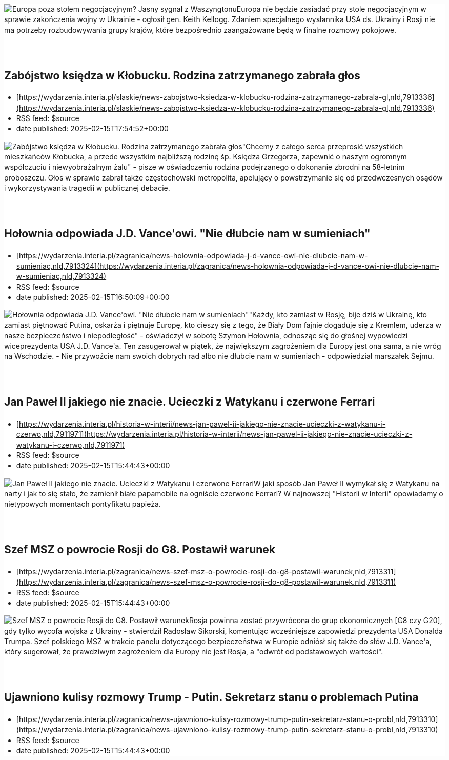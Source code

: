 <p><a href="https://wydarzenia.interia.pl/ukraina-rosja/news-europa-poza-stolem-negocjacyjnym-jasny-sygnal-z-waszyngtonu,nId,7913339"><img src="https://i.iplsc.com/europa-poza-stolem-negocjacyjnym-jasny-sygnal-z-waszyngtonu/000KLU101JOS0L07-C321.jpg" alt="Europa poza stołem negocjacyjnym? Jasny sygnał z Waszyngtonu" align="left" /></a>Europa nie będzie zasiadać przy stole negocjacyjnym w sprawie zakończenia wojny w Ukrainie - ogłosił gen. Keith Kellogg. Zdaniem specjalnego wysłannika USA ds. Ukrainy i Rosji nie ma potrzeby rozbudowywania grupy krajów, które bezpośrednio zaangażowane będą w finalne rozmowy pokojowe.</p><br clear="all" />

## Zabójstwo księdza w Kłobucku. Rodzina zatrzymanego zabrała głos
 - [https://wydarzenia.interia.pl/slaskie/news-zabojstwo-ksiedza-w-klobucku-rodzina-zatrzymanego-zabrala-gl,nId,7913336](https://wydarzenia.interia.pl/slaskie/news-zabojstwo-ksiedza-w-klobucku-rodzina-zatrzymanego-zabrala-gl,nId,7913336)
 - RSS feed: $source
 - date published: 2025-02-15T17:54:52+00:00

<p><a href="https://wydarzenia.interia.pl/slaskie/news-zabojstwo-ksiedza-w-klobucku-rodzina-zatrzymanego-zabrala-gl,nId,7913336"><img src="https://i.iplsc.com/zabojstwo-ksiedza-w-klobucku-rodzina-zatrzymanego-zabrala-gl/000KLTZO9SA2H8OR-C321.jpg" alt="Zabójstwo księdza w Kłobucku. Rodzina zatrzymanego zabrała głos" align="left" /></a>&quot;Chcemy z całego serca przeprosić wszystkich mieszkańców Kłobucka, a przede wszystkim najbliższą rodzinę śp. Księdza Grzegorza, zapewnić o naszym ogromnym współczuciu i niewyobrażalnym żalu&quot; - pisze w oświadczeniu rodzina podejrzanego o dokonanie zbrodni na 58-letnim proboszczu. Głos w sprawie zabrał także częstochowski metropolita, apelujący o powstrzymanie się od przedwczesnych osądów i wykorzystywania tragedii w publicznej debacie.</p><br clear="all" />

## Hołownia odpowiada J.D. Vance'owi. "Nie dłubcie nam w sumieniach"
 - [https://wydarzenia.interia.pl/zagranica/news-holownia-odpowiada-j-d-vance-owi-nie-dlubcie-nam-w-sumieniac,nId,7913324](https://wydarzenia.interia.pl/zagranica/news-holownia-odpowiada-j-d-vance-owi-nie-dlubcie-nam-w-sumieniac,nId,7913324)
 - RSS feed: $source
 - date published: 2025-02-15T16:50:09+00:00

<p><a href="https://wydarzenia.interia.pl/zagranica/news-holownia-odpowiada-j-d-vance-owi-nie-dlubcie-nam-w-sumieniac,nId,7913324"><img src="https://i.iplsc.com/holownia-odpowiada-j-d-vance-owi-nie-dlubcie-nam-w-sumieniac/000KLTV7W2G6GTTK-C321.jpg" alt="Hołownia odpowiada J.D. Vance'owi. &quot;Nie dłubcie nam w sumieniach&quot;" align="left" /></a>&quot;Każdy, kto zamiast w Rosję, bije dziś w Ukrainę, kto zamiast piętnować Putina, oskarża i piętnuje Europę, kto cieszy się z tego, że Biały Dom fajnie dogaduje się z Kremlem, uderza w nasze bezpieczeństwo i niepodległość&quot; - oświadczył w sobotę Szymon Hołownia, odnosząc się do głośnej wypowiedzi wiceprezydenta USA J.D. Vance'a. Ten zasugerował w piątek, że największym zagrożeniem dla Europy jest ona sama, a nie wróg na Wschodzie. - Nie przywoźcie nam swoich dobrych rad albo nie dłubcie nam w sumieniach - odpowiedział marszałek Sejmu.</p><br clear="all" />

## Jan Paweł II jakiego nie znacie. Ucieczki z Watykanu i czerwone Ferrari
 - [https://wydarzenia.interia.pl/historia-w-interii/news-jan-pawel-ii-jakiego-nie-znacie-ucieczki-z-watykanu-i-czerwo,nId,7911971](https://wydarzenia.interia.pl/historia-w-interii/news-jan-pawel-ii-jakiego-nie-znacie-ucieczki-z-watykanu-i-czerwo,nId,7911971)
 - RSS feed: $source
 - date published: 2025-02-15T15:44:43+00:00

<p><a href="https://wydarzenia.interia.pl/historia-w-interii/news-jan-pawel-ii-jakiego-nie-znacie-ucieczki-z-watykanu-i-czerwo,nId,7911971"><img src="https://i.iplsc.com/jan-pawel-ii-jakiego-nie-znacie-ucieczki-z-watykanu-i-czerwo/000KLJAXORTTMPPH-C321.jpg" alt="Jan Paweł II jakiego nie znacie. Ucieczki z Watykanu i czerwone Ferrari" align="left" /></a>W jaki sposób Jan Paweł II wymykał się z Watykanu na narty i jak to się stało, że zamienił białe papamobile na ogniście czerwone Ferrari? W najnowszej &quot;Historii w Interii&quot; opowiadamy o nietypowych momentach pontyfikatu papieża.</p><br clear="all" />

## Szef MSZ o powrocie Rosji do G8. Postawił warunek
 - [https://wydarzenia.interia.pl/zagranica/news-szef-msz-o-powrocie-rosji-do-g8-postawil-warunek,nId,7913311](https://wydarzenia.interia.pl/zagranica/news-szef-msz-o-powrocie-rosji-do-g8-postawil-warunek,nId,7913311)
 - RSS feed: $source
 - date published: 2025-02-15T15:44:43+00:00

<p><a href="https://wydarzenia.interia.pl/zagranica/news-szef-msz-o-powrocie-rosji-do-g8-postawil-warunek,nId,7913311"><img src="https://i.iplsc.com/szef-msz-o-powrocie-rosji-do-g8-postawil-warunek/000KLTR8PLXUHW4S-C321.jpg" alt="Szef MSZ o powrocie Rosji do G8. Postawił warunek" align="left" /></a>Rosja powinna zostać przywrócona do grup ekonomicznych [G8 czy G20], gdy tylko wycofa wojska z Ukrainy - stwierdził Radosław Sikorski, komentując wcześniejsze zapowiedzi prezydenta USA Donalda Trumpa. Szef polskiego MSZ w trakcie panelu dotyczącego bezpieczeństwa w Europie odniósł się także do słów J.D. Vance'a, który sugerował, że prawdziwym zagrożeniem dla Europy nie jest Rosja, a &quot;odwrót od podstawowych wartości&quot;. </p><br clear="all" />

## Ujawniono kulisy rozmowy Trump - Putin. Sekretarz stanu o problemach Putina
 - [https://wydarzenia.interia.pl/zagranica/news-ujawniono-kulisy-rozmowy-trump-putin-sekretarz-stanu-o-probl,nId,7913310](https://wydarzenia.interia.pl/zagranica/news-ujawniono-kulisy-rozmowy-trump-putin-sekretarz-stanu-o-probl,nId,7913310)
 - RSS feed: $source
 - date published: 2025-02-15T15:44:43+00:00
